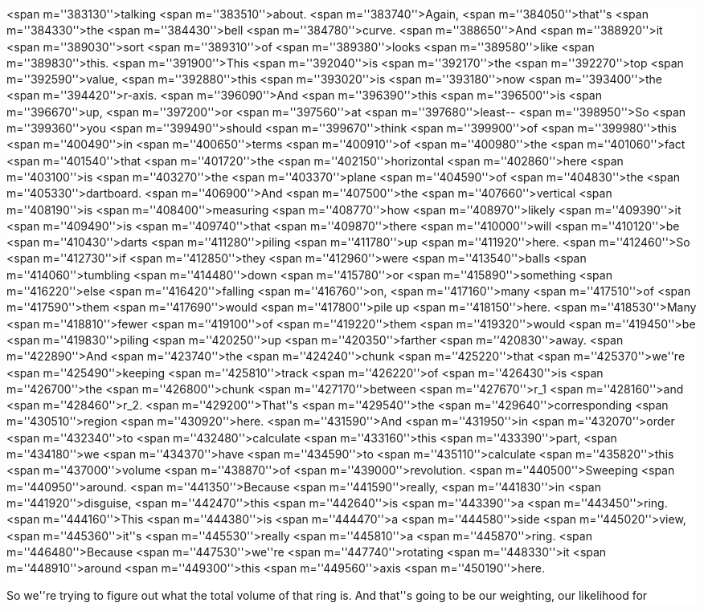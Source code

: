   <span m=''383130''>talking</span> <span m=''383510''>about.</span> <span m=''383740''>Again,</span>
  <span m=''384050''>that''s</span> <span m=''384330''>the</span> <span m=''384430''>bell</span>
  <span m=''384780''>curve.</span> <span m=''388650''>And</span> <span m=''388920''>it</span>
  <span m=''389030''>sort</span> <span m=''389310''>of</span> <span m=''389380''>looks</span>
  <span m=''389580''>like</span> <span m=''389830''>this.</span> <span m=''391900''>This</span>
  <span m=''392040''>is</span> <span m=''392170''>the</span> <span m=''392270''>top</span>
  <span m=''392590''>value,</span> <span m=''392880''>this</span> <span m=''393020''>is</span>
  <span m=''393180''>now</span> <span m=''393400''>the</span> <span m=''394420''>r-axis.</span>
  <span m=''396090''>And</span> <span m=''396390''>this</span> <span m=''396500''>is</span>
  <span m=''396670''>up,</span> <span m=''397200''>or</span> <span m=''397560''>at</span>
  <span m=''397680''>least--</span> <span m=''398950''>So</span> <span m=''399360''>you</span>
  <span m=''399490''>should</span> <span m=''399670''>think</span> <span m=''399900''>of</span>
  <span m=''399980''>this</span> <span m=''400490''>in</span> <span m=''400650''>terms</span>
  <span m=''400910''>of</span> <span m=''400980''>the</span> <span m=''401060''>fact</span>
  <span m=''401540''>that</span> <span m=''401720''>the</span> <span m=''402150''>horizontal</span>
  <span m=''402860''>here</span> <span m=''403100''>is</span> <span m=''403270''>the</span>
  <span m=''403370''>plane</span> <span m=''404590''>of</span> <span m=''404830''>the</span>
  <span m=''405330''>dartboard.</span> <span m=''406900''>And</span> <span m=''407500''>the</span>
  <span m=''407660''>vertical</span> <span m=''408190''>is</span> <span m=''408400''>measuring</span>
  <span m=''408770''>how</span> <span m=''408970''>likely</span> <span m=''409390''>it</span>
  <span m=''409490''>is</span> <span m=''409740''>that</span> <span m=''409870''>there</span>
  <span m=''410000''>will</span> <span m=''410120''>be</span> <span m=''410430''>darts</span>
  <span m=''411280''>piling</span> <span m=''411780''>up</span> <span m=''411920''>here.</span>
  <span m=''412460''>So</span> <span m=''412730''>if</span> <span m=''412850''>they</span>
  <span m=''412960''>were</span> <span m=''413540''>balls</span> <span m=''414060''>tumbling</span>
  <span m=''414480''>down</span> <span m=''415780''>or</span> <span m=''415890''>something</span>
  <span m=''416220''>else</span> <span m=''416420''>falling</span> <span m=''416760''>on,</span>
  <span m=''417160''>many</span> <span m=''417510''>of</span> <span m=''417590''>them</span>
  <span m=''417690''>would</span> <span m=''417800''>pile up</span> <span m=''418150''>here.</span>
  <span m=''418530''>Many</span> <span m=''418810''>fewer</span> <span m=''419100''>of</span>
  <span m=''419220''>them</span> <span m=''419320''>would</span> <span m=''419450''>be</span>
  <span m=''419830''>piling</span> <span m=''420250''>up</span> <span m=''420350''>farther</span>
  <span m=''420830''>away.</span> <span m=''422890''>And</span> <span m=''423740''>the</span>
  <span m=''424240''>chunk</span> <span m=''425220''>that</span> <span m=''425370''>we''re</span>
  <span m=''425490''>keeping</span> <span m=''425810''>track</span> <span m=''426220''>of</span>
  <span m=''426430''>is</span> <span m=''426700''>the</span> <span m=''426800''>chunk</span>
  <span m=''427170''>between</span> <span m=''427670''>r_1</span> <span m=''428160''>and</span>
  <span m=''428460''>r_2.</span> <span m=''429200''>That''s</span> <span m=''429540''>the</span>
  <span m=''429640''>corresponding</span> <span m=''430510''>region</span> <span m=''430920''>here.</span>
  <span m=''431590''>And</span> <span m=''431950''>in</span> <span m=''432070''>order</span>
  <span m=''432340''>to</span> <span m=''432480''>calculate</span> <span m=''433160''>this</span>
  <span m=''433390''>part,</span> <span m=''434180''>we</span> <span m=''434370''>have</span>
  <span m=''434590''>to</span> <span m=''435110''>calculate</span> <span m=''435820''>this</span>
  <span m=''437000''>volume</span> <span m=''438870''>of</span> <span m=''439000''>revolution.</span>
  <span m=''440500''>Sweeping</span> <span m=''440950''>around.</span> <span m=''441350''>Because</span>
  <span m=''441590''>really,</span> <span m=''441830''>in</span> <span m=''441920''>disguise,</span>
  <span m=''442470''>this</span> <span m=''442640''>is</span> <span m=''443390''>a</span>
  <span m=''443450''>ring.</span> <span m=''444160''>This</span> <span m=''444380''>is</span>
  <span m=''444470''>a</span> <span m=''444580''>side</span> <span m=''445020''>view,</span>
  <span m=''445360''>it''s</span> <span m=''445530''>really</span> <span m=''445810''>a</span>
  <span m=''445870''>ring.</span> <span m=''446480''>Because</span> <span m=''447530''>we''re</span>
  <span m=''447740''>rotating</span> <span m=''448330''>it</span> <span m=''448910''>around</span>
  <span m=''449300''>this</span> <span m=''449560''>axis</span> <span m=''450190''>here.</span>
  </p><p><span m=''453100''>So</span> <span m=''453380''>we''re</span> <span m=''453490''>trying</span>
  <span m=''453770''>to</span> <span m=''453830''>figure</span> <span m=''454140''>out</span>
  <span m=''454730''>what</span> <span m=''454990''>the</span> <span m=''455150''>total</span>
  <span m=''455500''>volume</span> <span m=''455950''>of</span> <span m=''456040''>that</span>
  <span m=''456260''>ring</span> <span m=''456530''>is.</span> <span m=''456800''>And</span>
  <span m=''456980''>that''s</span> <span m=''457190''>going</span> <span m=''457420''>to</span>
  <span m=''457490''>be</span> <span m=''457970''>our</span> <span m=''458170''>weighting,</span>
  <span m=''458770''>our</span> <span m=''458930''>likelihood</span> <span m=''459930''>for</span>
